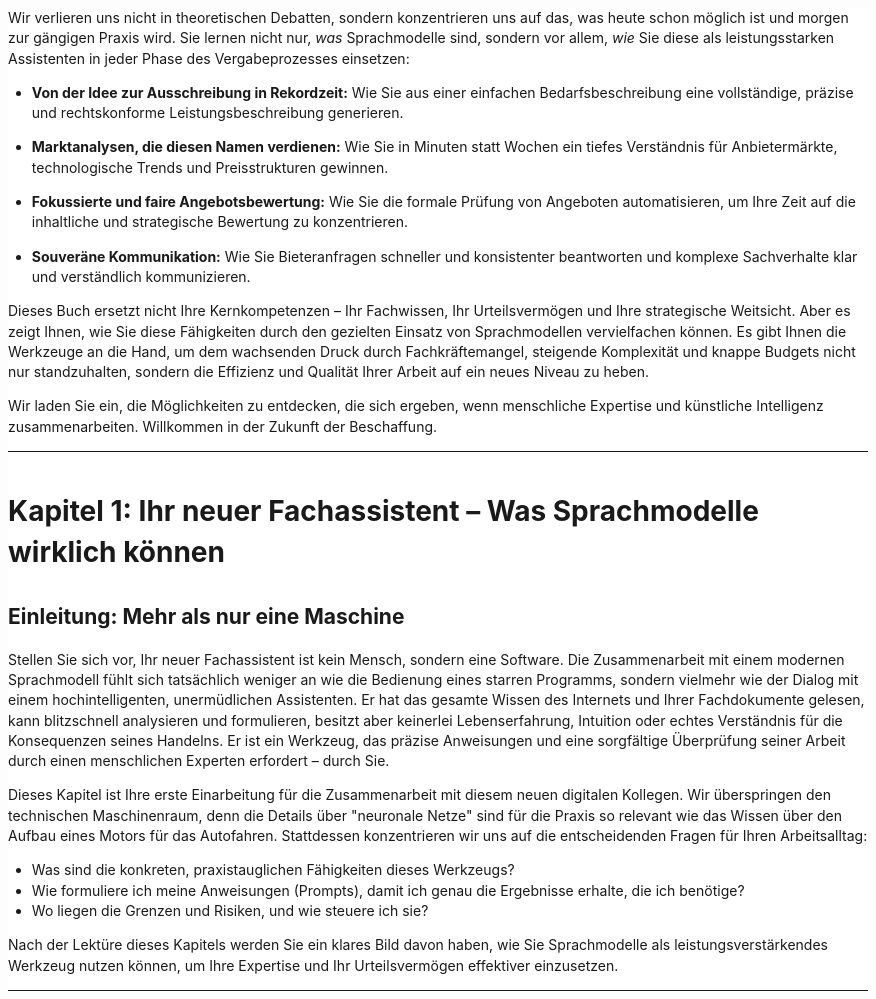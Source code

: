 Wir verlieren uns nicht in theoretischen Debatten, sondern konzentrieren uns auf das, was heute schon möglich ist und morgen zur gängigen Praxis wird. Sie lernen nicht nur, *was* Sprachmodelle sind, sondern vor allem, *wie* Sie diese als leistungsstarken Assistenten in jeder Phase des Vergabeprozesses einsetzen:

*   **Von der Idee zur Ausschreibung in Rekordzeit:** Wie Sie aus einer einfachen Bedarfsbeschreibung eine vollständige, präzise und rechtskonforme Leistungsbeschreibung generieren.
*   **Marktanalysen, die diesen Namen verdienen:** Wie Sie in Minuten statt Wochen ein tiefes Verständnis für Anbietermärkte, technologische Trends und Preisstrukturen gewinnen.

*   **Fokussierte und faire Angebotsbewertung:** Wie Sie die formale Prüfung von Angeboten automatisieren, um Ihre Zeit auf die inhaltliche und strategische Bewertung zu konzentrieren.
*   **Souveräne Kommunikation:** Wie Sie Bieteranfragen schneller und konsistenter beantworten und komplexe Sachverhalte klar und verständlich kommunizieren.

Dieses Buch ersetzt nicht Ihre Kernkompetenzen – Ihr Fachwissen, Ihr Urteilsvermögen und Ihre strategische Weitsicht. Aber es zeigt Ihnen, wie Sie diese Fähigkeiten durch den gezielten Einsatz von Sprachmodellen vervielfachen können. Es gibt Ihnen die Werkzeuge an die Hand, um dem wachsenden Druck durch Fachkräftemangel, steigende Komplexität und knappe Budgets nicht nur standzuhalten, sondern die Effizienz und Qualität Ihrer Arbeit auf ein neues Niveau zu heben.

Wir laden Sie ein, die Möglichkeiten zu entdecken, die sich ergeben, wenn menschliche Expertise und künstliche Intelligenz zusammenarbeiten. Willkommen in der Zukunft der Beschaffung.

---

# **Kapitel 1: Ihr neuer Fachassistent – Was Sprachmodelle wirklich können**

## **Einleitung: Mehr als nur eine Maschine**

Stellen Sie sich vor, Ihr neuer Fachassistent ist kein Mensch, sondern eine Software. Die Zusammenarbeit mit einem modernen Sprachmodell fühlt sich tatsächlich weniger an wie die Bedienung eines starren Programms, sondern vielmehr wie der Dialog mit einem hochintelligenten, unermüdlichen Assistenten. Er hat das gesamte Wissen des Internets und Ihrer Fachdokumente gelesen, kann blitzschnell analysieren und formulieren, besitzt aber keinerlei Lebenserfahrung, Intuition oder echtes Verständnis für die Konsequenzen seines Handelns. Er ist ein Werkzeug, das präzise Anweisungen und eine sorgfältige Überprüfung seiner Arbeit durch einen menschlichen Experten erfordert – durch Sie.

Dieses Kapitel ist Ihre erste Einarbeitung für die Zusammenarbeit mit diesem neuen digitalen Kollegen. Wir überspringen den technischen Maschinenraum, denn die Details über "neuronale Netze" sind für die Praxis so relevant wie das Wissen über den Aufbau eines Motors für das Autofahren. Stattdessen konzentrieren wir uns auf die entscheidenden Fragen für Ihren Arbeitsalltag:

*   Was sind die konkreten, praxistauglichen Fähigkeiten dieses Werkzeugs?
*   Wie formuliere ich meine Anweisungen (Prompts), damit ich genau die Ergebnisse erhalte, die ich benötige?
*   Wo liegen die Grenzen und Risiken, und wie steuere ich sie?

Nach der Lektüre dieses Kapitels werden Sie ein klares Bild davon haben, wie Sie Sprachmodelle als leistungsverstärkendes Werkzeug nutzen können, um Ihre Expertise und Ihr Urteilsvermögen effektiver einzusetzen.

---
